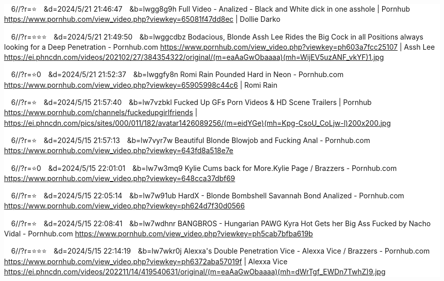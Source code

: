 　6//?r=⭐　&d=2024/5/21 21:46:47　&b=lwgg8g9h
Full Video - Analized - Black and White dick in one asshole | Pornhub
https://www.pornhub.com/view_video.php?viewkey=65081f47dd8ec
|
Dollie Darko

　6//?r=⭐⭐⭐　&d=2024/5/21 21:49:50　&b=lwggcdbz
Bodacious, Blonde Assh Lee Rides the Big Cock in all Positions always looking for a Deep Penetration - Pornhub.com
https://www.pornhub.com/view_video.php?viewkey=ph603a7fcc25107
|
Assh Lee
https://ei.phncdn.com/videos/202102/27/384354322/original/(m=eaAaGwObaaaa)(mh=WijEV5uzANF_vkYF)1.jpg

　6//?r=⭐0　&d=2024/5/21 21:52:37　&b=lwggfy8n
Romi Rain Pounded Hard in Neon - Pornhub.com
https://www.pornhub.com/view_video.php?viewkey=65905998c44c6
|
Romi Rain

　6//?r=⭐　&d=2024/5/15 21:57:40　&b=lw7vzbkl
Fucked Up GFs Porn Videos & HD Scene Trailers | Pornhub
https://www.pornhub.com/channels/fuckedupgirlfriends
|
https://ei.phncdn.com/pics/sites/000/011/182/avatar1426089256/(m=eidYGe)(mh=Kpg-CsoU_CoLjw-l)200x200.jpg

　6//?r=⭐　&d=2024/5/15 21:57:13　&b=lw7vyr7w
Beautiful Blonde Blowjob and Fucking Anal - Pornhub.com
https://www.pornhub.com/view_video.php?viewkey=643fd8a518e7e

　6//?r=⭐0　&d=2024/5/15 22:01:01　&b=lw7w3mq9
Kylie Cums back for More.Kylie Page / Brazzers - Pornhub.com
https://www.pornhub.com/view_video.php?viewkey=648cca37dbf69

　6//?r=⭐　&d=2024/5/15 22:05:14　&b=lw7w91ub
HardX - Blonde Bombshell Savannah Bond Analized - Pornhub.com
https://www.pornhub.com/view_video.php?viewkey=ph624d7f30d0566

　6//?r=⭐　&d=2024/5/15 22:08:41　&b=lw7wdhnr
BANGBROS - Hungarian PAWG Kyra Hot Gets her Big Ass Fucked by Nacho Vidal - Pornhub.com
https://www.pornhub.com/view_video.php?viewkey=ph5cab7bfba619b

　6//?r=⭐⭐⭐　&d=2024/5/15 22:14:19　&b=lw7wkr0j
Alexxa's Double Penetration Vice - Alexxa Vice / Brazzers - Pornhub.com
https://www.pornhub.com/view_video.php?viewkey=ph6372aba57019f
|
Alexxa Vice
https://ei.phncdn.com/videos/202211/14/419540631/original/(m=eaAaGwObaaaa)(mh=dWrTgf_EWDn7TwhZ)9.jpg
